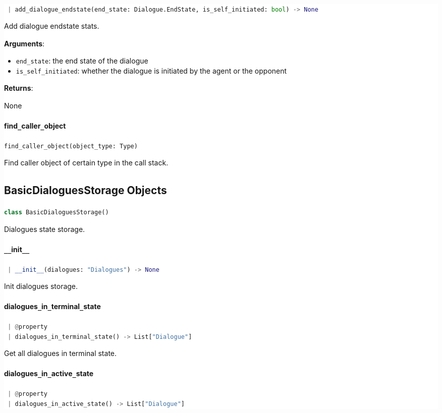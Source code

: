 ```python
 | add_dialogue_endstate(end_state: Dialogue.EndState, is_self_initiated: bool) -> None
```

Add dialogue endstate stats.

**Arguments**:

- `end_state`: the end state of the dialogue
- `is_self_initiated`: whether the dialogue is initiated by the agent or the opponent

**Returns**:

None

<a name="aea.protocols.dialogue.base.find_caller_object"></a>
#### find`_`caller`_`object

```python
find_caller_object(object_type: Type)
```

Find caller object of certain type in the call stack.

<a name="aea.protocols.dialogue.base.BasicDialoguesStorage"></a>
## BasicDialoguesStorage Objects

```python
class BasicDialoguesStorage()
```

Dialogues state storage.

<a name="aea.protocols.dialogue.base.BasicDialoguesStorage.__init__"></a>
#### `__`init`__`

```python
 | __init__(dialogues: "Dialogues") -> None
```

Init dialogues storage.

<a name="aea.protocols.dialogue.base.BasicDialoguesStorage.dialogues_in_terminal_state"></a>
#### dialogues`_`in`_`terminal`_`state

```python
 | @property
 | dialogues_in_terminal_state() -> List["Dialogue"]
```

Get all dialogues in terminal state.

<a name="aea.protocols.dialogue.base.BasicDialoguesStorage.dialogues_in_active_state"></a>
#### dialogues`_`in`_`active`_`state

```python
 | @property
 | dialogues_in_active_state() -> List["Dialogue"]
```
